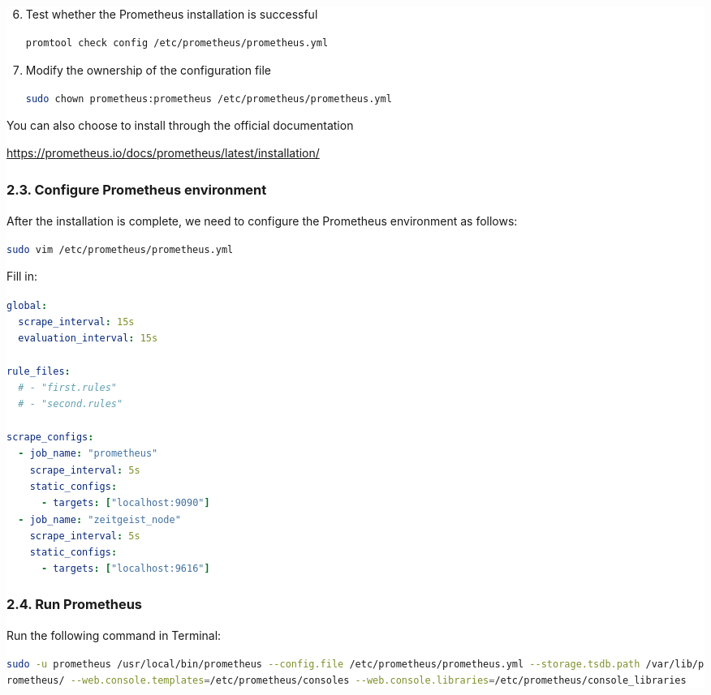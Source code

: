 6. Test whether the Prometheus installation is successful

   ```bash
   promtool check config /etc/prometheus/prometheus.yml
   ```

7. Modify the ownership of the configuration file

   ```bash
   sudo chown prometheus:prometheus /etc/prometheus/prometheus.yml
   ```

   

You can also choose to install through the official documentation

https://prometheus.io/docs/prometheus/latest/installation/

###  2.3. <a name='ConfigurePrometheusenvironment'></a>Configure Prometheus environment

After the installation is complete, we need to configure the Prometheus environment as follows:

```bash
sudo vim /etc/prometheus/prometheus.yml
```

Fill in:

```yaml
global:
  scrape_interval: 15s
  evaluation_interval: 15s

rule_files:
  # - "first.rules"
  # - "second.rules"

scrape_configs:
  - job_name: "prometheus"
    scrape_interval: 5s
    static_configs:
      - targets: ["localhost:9090"]
  - job_name: "zeitgeist_node"
    scrape_interval: 5s
    static_configs:
      - targets: ["localhost:9616"]
```

###  2.4. <a name='RunPrometheus'></a>Run Prometheus

Run the following command in Terminal:

```bash
sudo -u prometheus /usr/local/bin/prometheus --config.file /etc/prometheus/prometheus.yml --storage.tsdb.path /var/lib/prometheus/ --web.console.templates=/etc/prometheus/consoles --web.console.libraries=/etc/prometheus/console_libraries
```

